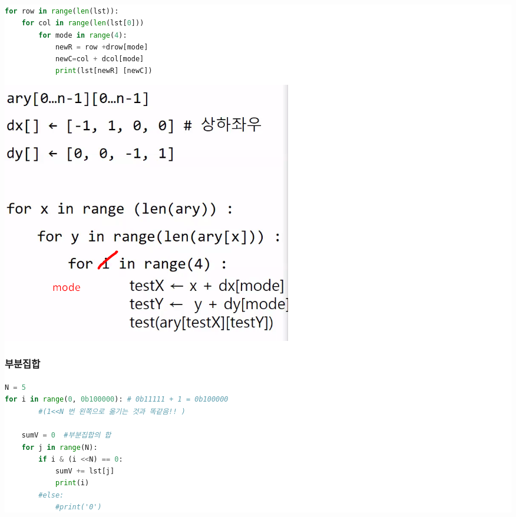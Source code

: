 

```python
for row in range(len(lst)):
	for col in range(len(lst[0]))
		for mode in range(4):
			newR = row +drow[mode]
			newC=col + dcol[mode]
			print(lst[newR] [newC])


```

![image-20210811191036583](lis2.assets/image-20210811191036583.png)





### 부분집합

```python
N = 5
for i in range(0, 0b100000): # 0b11111 + 1 = 0b100000
        #(1<<N 번 왼쪽으로 옮기는 것과 똑같음!! )

    sumV = 0  #부분집합의 합
    for j in range(N):
        if i & (i <<N) == 0:
            sumV += lst[j]
            print(i)
        #else:
            #print('0')
```
